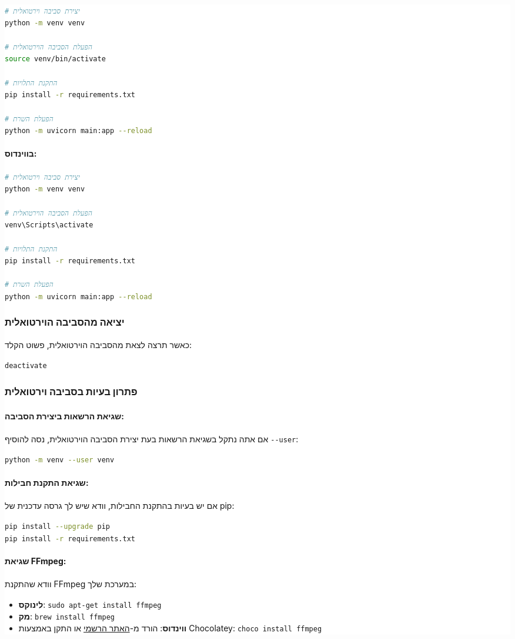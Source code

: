 ```bash
# יצירת סביבה וירטואלית
python -m venv venv

# הפעלת הסביבה הוירטואלית
source venv/bin/activate

# התקנת התלויות
pip install -r requirements.txt

# הפעלת השרת
python -m uvicorn main:app --reload
```

#### בווינדוס:

```bash
# יצירת סביבה וירטואלית
python -m venv venv

# הפעלת הסביבה הוירטואלית
venv\Scripts\activate

# התקנת התלויות
pip install -r requirements.txt

# הפעלת השרת
python -m uvicorn main:app --reload
```

### יציאה מהסביבה הוירטואלית

כאשר תרצה לצאת מהסביבה הוירטואלית, פשוט הקלד:

```bash
deactivate
```

### פתרון בעיות בסביבה וירטואלית

#### שגיאת הרשאות ביצירת הסביבה:

אם אתה נתקל בשגיאת הרשאות בעת יצירת הסביבה הוירטואלית, נסה להוסיף `--user`:

```bash
python -m venv --user venv
```

#### שגיאת התקנת חבילות:

אם יש בעיות בהתקנת החבילות, וודא שיש לך גרסה עדכנית של pip:

```bash
pip install --upgrade pip
pip install -r requirements.txt
```

#### שגיאת FFmpeg:

וודא שהתקנת FFmpeg במערכת שלך:

- **לינוקס**: `sudo apt-get install ffmpeg`
- **מק**: `brew install ffmpeg`
- **ווינדוס**: הורד מ-[האתר הרשמי](https://ffmpeg.org/download.html) או התקן באמצעות Chocolatey: `choco install ffmpeg`
